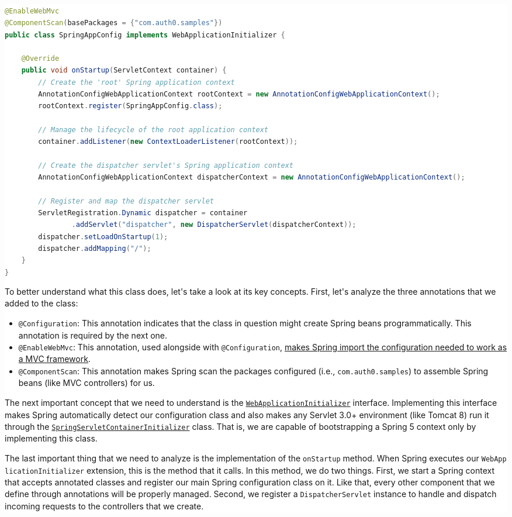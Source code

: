 ```java
@EnableWebMvc
@ComponentScan(basePackages = {"com.auth0.samples"})
public class SpringAppConfig implements WebApplicationInitializer {

    @Override
    public void onStartup(ServletContext container) {
        // Create the 'root' Spring application context
        AnnotationConfigWebApplicationContext rootContext = new AnnotationConfigWebApplicationContext();
        rootContext.register(SpringAppConfig.class);

        // Manage the lifecycle of the root application context
        container.addListener(new ContextLoaderListener(rootContext));

        // Create the dispatcher servlet's Spring application context
        AnnotationConfigWebApplicationContext dispatcherContext = new AnnotationConfigWebApplicationContext();

        // Register and map the dispatcher servlet
        ServletRegistration.Dynamic dispatcher = container
                .addServlet("dispatcher", new DispatcherServlet(dispatcherContext));
        dispatcher.setLoadOnStartup(1);
        dispatcher.addMapping("/");
    }
}
```

To better understand what this class does, let's take a look at its key concepts. First, let's analyze the three annotations that we added to the class:

- `@Configuration`: This annotation indicates that the class in question might create Spring beans programmatically. This annotation is required by the next one.
- `@EnableWebMvc`: This annotation, used alongside with `@Configuration`, [makes Spring import the configuration needed to work as a MVC framework](https://docs.spring.io/spring/docs/5.0.1.RELEASE/javadoc-api/org/springframework/web/servlet/config/annotation/WebMvcConfigurationSupport.html).
- `@ComponentScan`: This annotation makes Spring scan the packages configured (i.e., `com.auth0.samples`) to assemble Spring beans (like MVC controllers) for us.

The next important concept that we need to understand is the [`WebApplicationInitializer`](https://docs.spring.io/spring/docs/5.0.1.RELEASE/javadoc-api/org/springframework/web/WebApplicationInitializer.html) interface. Implementing this interface makes Spring automatically detect our configuration class and also makes any Servlet 3.0+ environment (like Tomcat 8) run it through the [`SpringServletContainerInitializer`](https://docs.spring.io/spring/docs/5.0.1.RELEASE/javadoc-api/org/springframework/web/SpringServletContainerInitializer.html) class. That is, we are capable of bootstrapping a Spring 5 context only by implementing this class.

The last important thing that we need to analyze is the implementation of the `onStartup` method. When Spring executes our `WebApplicationInitializer` extension, this is the method that it calls. In this method, we do two things. First, we start a Spring context that accepts annotated classes and register our main Spring configuration class on it. Like that, every other component that we define through annotations will be properly managed. Second, we register a `DispatcherServlet` instance to handle and dispatch incoming requests to the controllers that we create.

